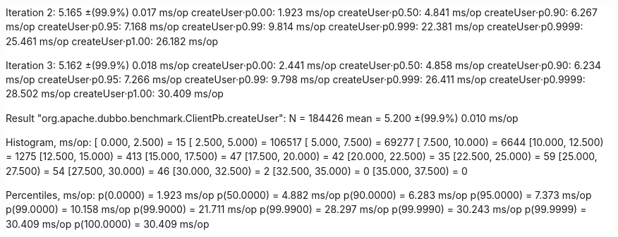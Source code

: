 Iteration   2: 5.165 ±(99.9%) 0.017 ms/op
                 createUser·p0.00:   1.923 ms/op
                 createUser·p0.50:   4.841 ms/op
                 createUser·p0.90:   6.267 ms/op
                 createUser·p0.95:   7.168 ms/op
                 createUser·p0.99:   9.814 ms/op
                 createUser·p0.999:  22.381 ms/op
                 createUser·p0.9999: 25.461 ms/op
                 createUser·p1.00:   26.182 ms/op

Iteration   3: 5.162 ±(99.9%) 0.018 ms/op
                 createUser·p0.00:   2.441 ms/op
                 createUser·p0.50:   4.858 ms/op
                 createUser·p0.90:   6.234 ms/op
                 createUser·p0.95:   7.266 ms/op
                 createUser·p0.99:   9.798 ms/op
                 createUser·p0.999:  26.411 ms/op
                 createUser·p0.9999: 28.502 ms/op
                 createUser·p1.00:   30.409 ms/op



Result "org.apache.dubbo.benchmark.ClientPb.createUser":
  N = 184426
  mean =      5.200 ±(99.9%) 0.010 ms/op

  Histogram, ms/op:
    [ 0.000,  2.500) = 15 
    [ 2.500,  5.000) = 106517 
    [ 5.000,  7.500) = 69277 
    [ 7.500, 10.000) = 6644 
    [10.000, 12.500) = 1275 
    [12.500, 15.000) = 413 
    [15.000, 17.500) = 47 
    [17.500, 20.000) = 42 
    [20.000, 22.500) = 35 
    [22.500, 25.000) = 59 
    [25.000, 27.500) = 54 
    [27.500, 30.000) = 46 
    [30.000, 32.500) = 2 
    [32.500, 35.000) = 0 
    [35.000, 37.500) = 0 

  Percentiles, ms/op:
      p(0.0000) =      1.923 ms/op
     p(50.0000) =      4.882 ms/op
     p(90.0000) =      6.283 ms/op
     p(95.0000) =      7.373 ms/op
     p(99.0000) =     10.158 ms/op
     p(99.9000) =     21.711 ms/op
     p(99.9900) =     28.297 ms/op
     p(99.9990) =     30.243 ms/op
     p(99.9999) =     30.409 ms/op
    p(100.0000) =     30.409 ms/op
